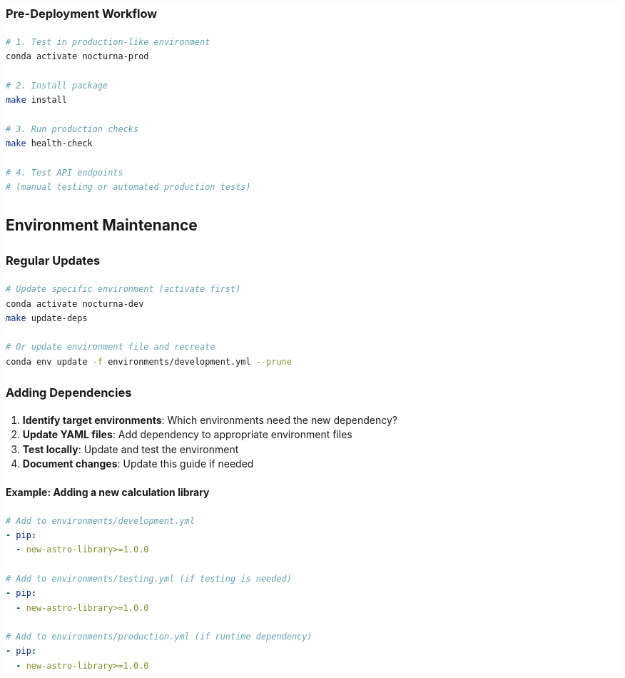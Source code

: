 
### Pre-Deployment Workflow

```bash
# 1. Test in production-like environment
conda activate nocturna-prod

# 2. Install package
make install

# 3. Run production checks
make health-check

# 4. Test API endpoints
# (manual testing or automated production tests)
```

## Environment Maintenance

### Regular Updates

```bash
# Update specific environment (activate first)
conda activate nocturna-dev
make update-deps

# Or update environment file and recreate
conda env update -f environments/development.yml --prune
```

### Adding Dependencies

1. **Identify target environments**: Which environments need the new dependency?
2. **Update YAML files**: Add dependency to appropriate environment files
3. **Test locally**: Update and test the environment
4. **Document changes**: Update this guide if needed

#### Example: Adding a new calculation library

```yaml
# Add to environments/development.yml
- pip:
  - new-astro-library>=1.0.0

# Add to environments/testing.yml (if testing is needed)
- pip:
  - new-astro-library>=1.0.0

# Add to environments/production.yml (if runtime dependency)
- pip:
  - new-astro-library>=1.0.0
```
